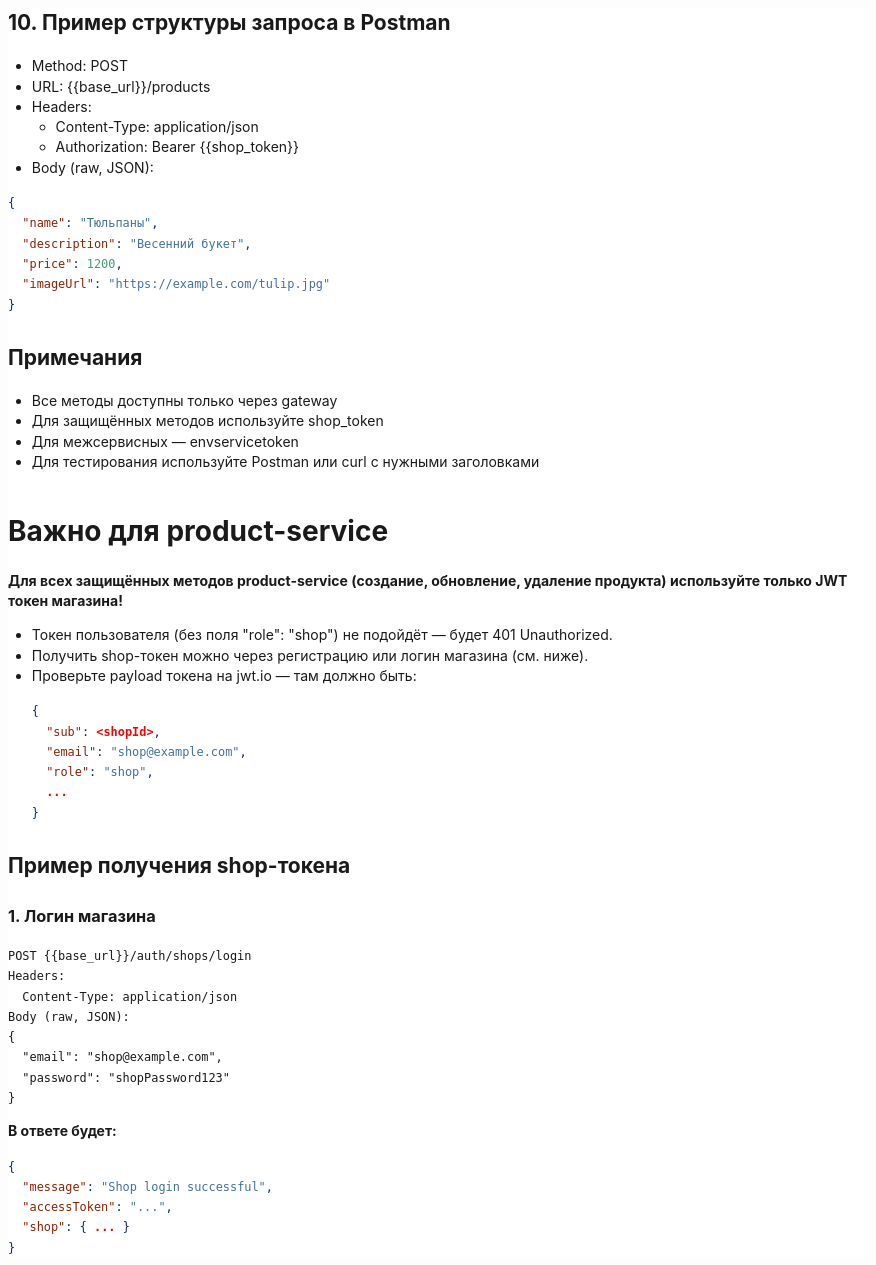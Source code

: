 ## 10. Пример структуры запроса в Postman
- Method: POST
- URL: {{base_url}}/products
- Headers:
    - Content-Type: application/json
    - Authorization: Bearer {{shop_token}}
- Body (raw, JSON):
```json
{
  "name": "Тюльпаны",
  "description": "Весенний букет",
  "price": 1200,
  "imageUrl": "https://example.com/tulip.jpg"
}
```

## Примечания
- Все методы доступны только через gateway
- Для защищённых методов используйте shop_token
- Для межсервисных — envservicetoken
- Для тестирования используйте Postman или curl с нужными заголовками 

# Важно для product-service

**Для всех защищённых методов product-service (создание, обновление, удаление продукта) используйте только JWT токен магазина!**

- Токен пользователя (без поля "role": "shop") не подойдёт — будет 401 Unauthorized.
- Получить shop-токен можно через регистрацию или логин магазина (см. ниже).
- Проверьте payload токена на jwt.io — там должно быть:
  ```json
  {
    "sub": <shopId>,
    "email": "shop@example.com",
    "role": "shop",
    ...
  }
  ```

## Пример получения shop-токена

### 1. Логин магазина
```
POST {{base_url}}/auth/shops/login
Headers:
  Content-Type: application/json
Body (raw, JSON):
{
  "email": "shop@example.com",
  "password": "shopPassword123"
}
```
**В ответе будет:**
```json
{
  "message": "Shop login successful",
  "accessToken": "...",
  "shop": { ... }
}
```
